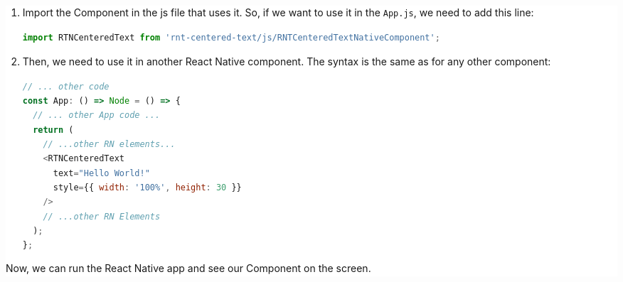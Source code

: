 1. Import the Component in the js file that uses it. So, if we want to use it in the `App.js`, we need to add this line:

   ```js title="App.js"
   import RTNCenteredText from 'rnt-centered-text/js/RNTCenteredTextNativeComponent';
   ```

2. Then, we need to use it in another React Native component. The syntax is the same as for any other component:
   ```js title="App.js"
   // ... other code
   const App: () => Node = () => {
     // ... other App code ...
     return (
       // ...other RN elements...
       <RTNCenteredText
         text="Hello World!"
         style={{ width: '100%', height: 30 }}
       />
       // ...other RN Elements
     );
   };
   ```

Now, we can run the React Native app and see our Component on the screen.
